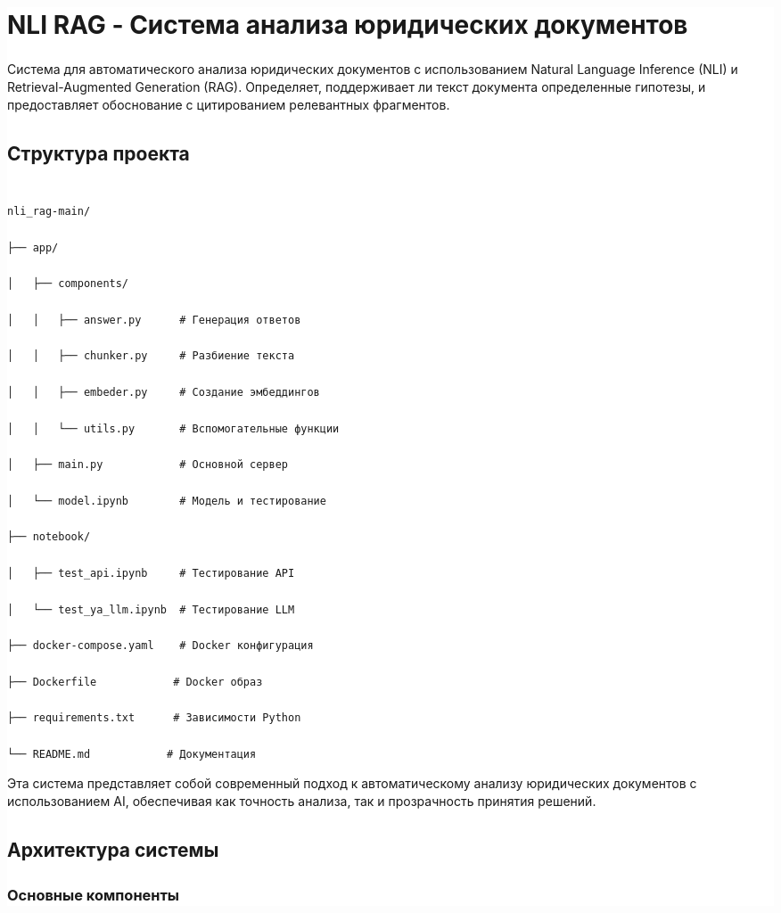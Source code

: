 # NLI RAG - Система анализа юридических документов

Система для автоматического анализа юридических документов с использованием Natural Language Inference (NLI) и Retrieval-Augmented Generation (RAG). Определяет, поддерживает ли текст документа определенные гипотезы, и предоставляет обоснование с цитированием релевантных фрагментов.

## Структура проекта

```

nli_rag-main/

├── app/

│   ├── components/

│   │   ├── answer.py      # Генерация ответов

│   │   ├── chunker.py     # Разбиение текста

│   │   ├── embeder.py     # Создание эмбеддингов

│   │   └── utils.py       # Вспомогательные функции

│   ├── main.py            # Основной сервер

│   └── model.ipynb        # Модель и тестирование

├── notebook/

│   ├── test_api.ipynb     # Тестирование API

│   └── test_ya_llm.ipynb  # Тестирование LLM

├── docker-compose.yaml    # Docker конфигурация

├── Dockerfile            # Docker образ

├── requirements.txt      # Зависимости Python

└── README.md            # Документация

```

Эта система представляет собой современный подход к автоматическому анализу юридических документов с использованием AI, обеспечивая как точность анализа, так и прозрачность принятия решений.
## Архитектура системы

### Основные компоненты
